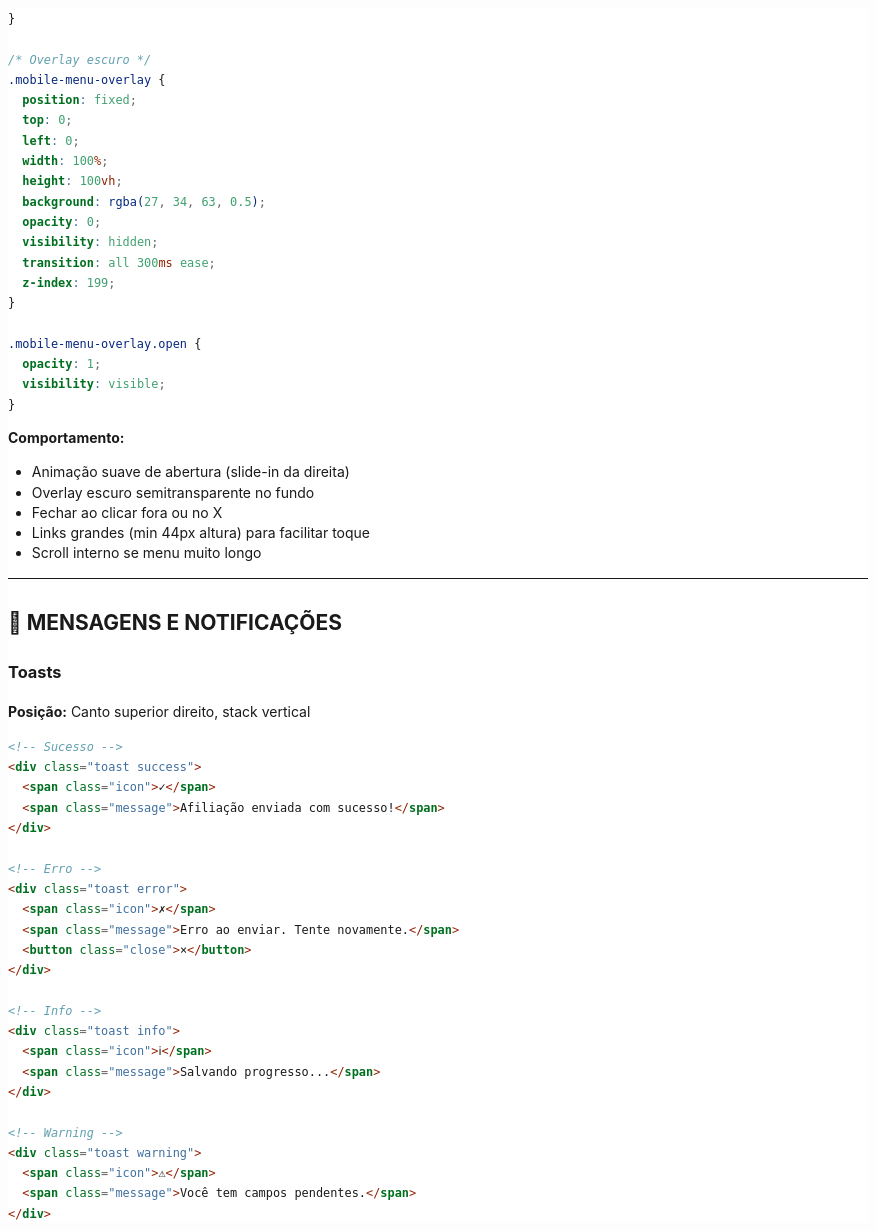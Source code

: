 ```css
}

/* Overlay escuro */
.mobile-menu-overlay {
  position: fixed;
  top: 0;
  left: 0;
  width: 100%;
  height: 100vh;
  background: rgba(27, 34, 63, 0.5);
  opacity: 0;
  visibility: hidden;
  transition: all 300ms ease;
  z-index: 199;
}

.mobile-menu-overlay.open {
  opacity: 1;
  visibility: visible;
}
```

**Comportamento:**
- Animação suave de abertura (slide-in da direita)
- Overlay escuro semitransparente no fundo
- Fechar ao clicar fora ou no X
- Links grandes (min 44px altura) para facilitar toque
- Scroll interno se menu muito longo

---

## 🔔 MENSAGENS E NOTIFICAÇÕES

### Toasts

**Posição:** Canto superior direito, stack vertical

```html
<!-- Sucesso -->
<div class="toast success">
  <span class="icon">✓</span>
  <span class="message">Afiliação enviada com sucesso!</span>
</div>

<!-- Erro -->
<div class="toast error">
  <span class="icon">✗</span>
  <span class="message">Erro ao enviar. Tente novamente.</span>
  <button class="close">×</button>
</div>

<!-- Info -->
<div class="toast info">
  <span class="icon">ℹ</span>
  <span class="message">Salvando progresso...</span>
</div>

<!-- Warning -->
<div class="toast warning">
  <span class="icon">⚠</span>
  <span class="message">Você tem campos pendentes.</span>
</div>
```
